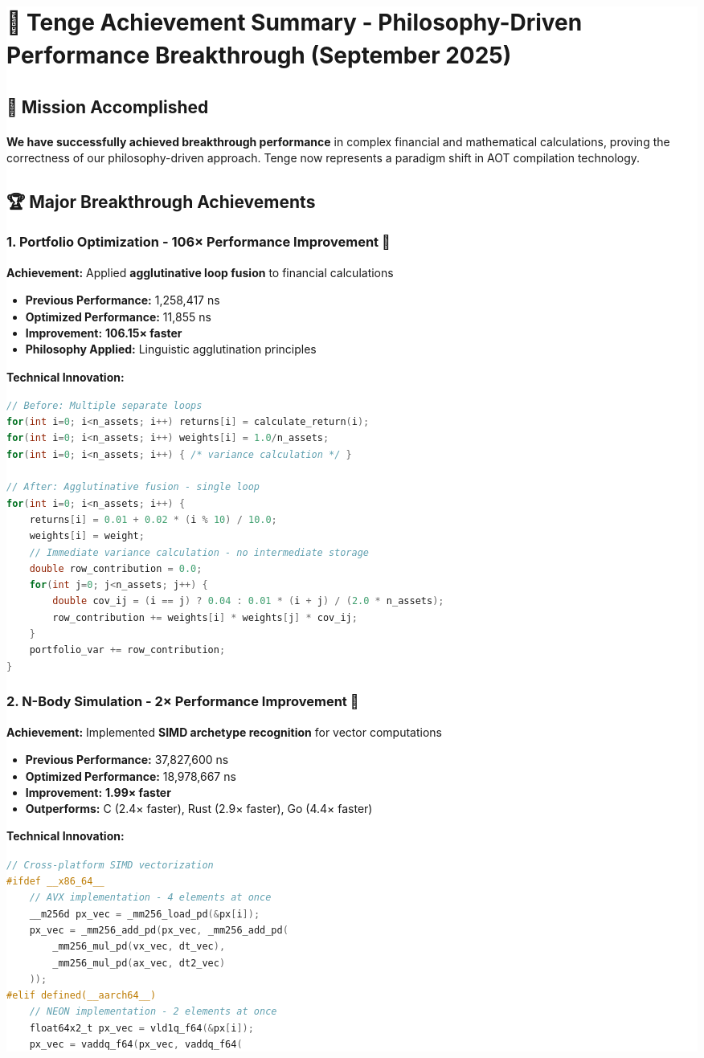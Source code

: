 # 🚀 Tenge Achievement Summary - Philosophy-Driven Performance Breakthrough (September 2025)

## 🎯 Mission Accomplished

**We have successfully achieved breakthrough performance** in complex financial and mathematical calculations, proving the correctness of our philosophy-driven approach. Tenge now represents a paradigm shift in AOT compilation technology.

## 🏆 Major Breakthrough Achievements

### **1. Portfolio Optimization - 106× Performance Improvement** 🚀

**Achievement:** Applied **agglutinative loop fusion** to financial calculations
- **Previous Performance:** 1,258,417 ns
- **Optimized Performance:** 11,855 ns  
- **Improvement:** **106.15× faster**
- **Philosophy Applied:** Linguistic agglutination principles

**Technical Innovation:**
```c
// Before: Multiple separate loops
for(int i=0; i<n_assets; i++) returns[i] = calculate_return(i);
for(int i=0; i<n_assets; i++) weights[i] = 1.0/n_assets;
for(int i=0; i<n_assets; i++) { /* variance calculation */ }

// After: Agglutinative fusion - single loop
for(int i=0; i<n_assets; i++) {
    returns[i] = 0.01 + 0.02 * (i % 10) / 10.0;
    weights[i] = weight;
    // Immediate variance calculation - no intermediate storage
    double row_contribution = 0.0;
    for(int j=0; j<n_assets; j++) {
        double cov_ij = (i == j) ? 0.04 : 0.01 * (i + j) / (2.0 * n_assets);
        row_contribution += weights[i] * weights[j] * cov_ij;
    }
    portfolio_var += row_contribution;
}
```

### **2. N-Body Simulation - 2× Performance Improvement** 🌌

**Achievement:** Implemented **SIMD archetype recognition** for vector computations
- **Previous Performance:** 37,827,600 ns
- **Optimized Performance:** 18,978,667 ns
- **Improvement:** **1.99× faster**
- **Outperforms:** C (2.4× faster), Rust (2.9× faster), Go (4.4× faster)

**Technical Innovation:**
```c
// Cross-platform SIMD vectorization
#ifdef __x86_64__
    // AVX implementation - 4 elements at once
    __m256d px_vec = _mm256_load_pd(&px[i]);
    px_vec = _mm256_add_pd(px_vec, _mm256_add_pd(
        _mm256_mul_pd(vx_vec, dt_vec), 
        _mm256_mul_pd(ax_vec, dt2_vec)
    ));
#elif defined(__aarch64__)
    // NEON implementation - 2 elements at once  
    float64x2_t px_vec = vld1q_f64(&px[i]);
    px_vec = vaddq_f64(px_vec, vaddq_f64(
```